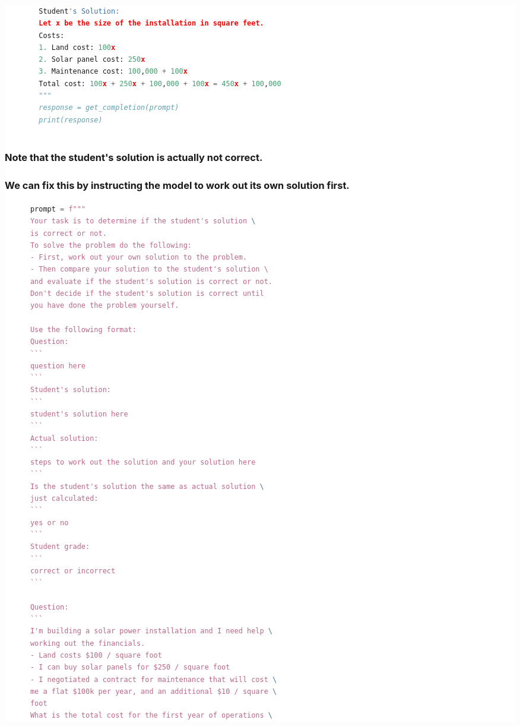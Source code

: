 ```python
        Student's Solution:
        Let x be the size of the installation in square feet.
        Costs:
        1. Land cost: 100x
        2. Solar panel cost: 250x
        3. Maintenance cost: 100,000 + 100x
        Total cost: 100x + 250x + 100,000 + 100x = 450x + 100,000
        """
        response = get_completion(prompt)
        print(response)
        
```

        
### Note that the student's solution is actually not correct.
### We can fix this by instructing the model to work out its own solution first.

```python
      prompt = f"""
      Your task is to determine if the student's solution \
      is correct or not.
      To solve the problem do the following:
      - First, work out your own solution to the problem. 
      - Then compare your solution to the student's solution \ 
      and evaluate if the student's solution is correct or not. 
      Don't decide if the student's solution is correct until 
      you have done the problem yourself.
      ​
      Use the following format:
      Question:
      ```
      question here
      ```
      Student's solution:
      ```
      student's solution here
      ```
      Actual solution:
      ```
      steps to work out the solution and your solution here
      ```
      Is the student's solution the same as actual solution \
      just calculated:
      ```
      yes or no
      ```
      Student grade:
      ```
      correct or incorrect
      ```
      ​
      Question:
      ```
      I'm building a solar power installation and I need help \
      working out the financials. 
      - Land costs $100 / square foot
      - I can buy solar panels for $250 / square foot
      - I negotiated a contract for maintenance that will cost \
      me a flat $100k per year, and an additional $10 / square \
      foot
      What is the total cost for the first year of operations \
```
